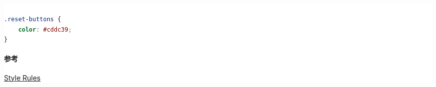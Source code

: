 ```css

.reset-buttons {
    color: #cddc39;
}
```

#### 参考

[Style Rules](https://sass-lang.com/documentation/style-rules)


